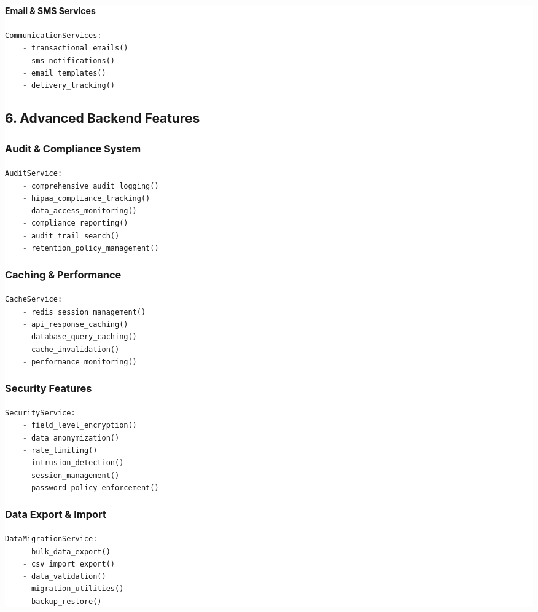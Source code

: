 #### **Email & SMS Services**

```py
CommunicationServices:
    - transactional_emails()
    - sms_notifications()
    - email_templates()
    - delivery_tracking()
```

## **6\. Advanced Backend Features**

### **Audit & Compliance System**

```py
AuditService:
    - comprehensive_audit_logging()
    - hipaa_compliance_tracking()
    - data_access_monitoring()
    - compliance_reporting()
    - audit_trail_search()
    - retention_policy_management()
```

### **Caching & Performance**

```py
CacheService:
    - redis_session_management()
    - api_response_caching()
    - database_query_caching()
    - cache_invalidation()
    - performance_monitoring()
```

### **Security Features**

```py
SecurityService:
    - field_level_encryption()
    - data_anonymization()
    - rate_limiting()
    - intrusion_detection()
    - session_management()
    - password_policy_enforcement()
```

### **Data Export & Import**

```py
DataMigrationService:
    - bulk_data_export()
    - csv_import_export()
    - data_validation()
    - migration_utilities()
    - backup_restore()
```
